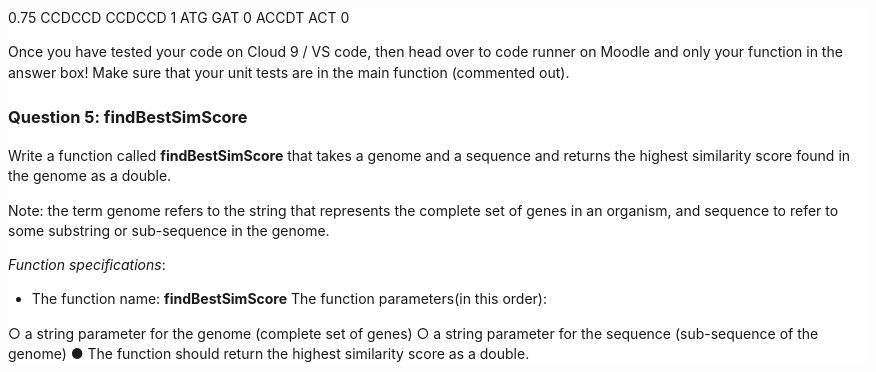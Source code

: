    <td width="208">0.75</td>

  </tr>

  <tr>

   <td width="208">CCDCCD</td>

   <td width="208">CCDCCD</td>

   <td width="208">1</td>

  </tr>

  <tr>

   <td width="208">ATG</td>

   <td width="208">GAT</td>

   <td width="208">0</td>

  </tr>

  <tr>

   <td width="208">ACCDT</td>

   <td width="208">ACT</td>

   <td width="208">0</td>

  </tr>

 </tbody>

</table>




Once you have tested your code on Cloud 9 / VS code, then head over to code runner on Moodle and only your function in the answer box! Make sure that your unit tests are in the main function (commented out).

<h3>Question 5: findBestSimScore</h3>

Write a function called <strong>findBestSimScore</strong>​ that takes a genome and a sequence and returns​     the highest similarity score found in the genome as a double.

Note: the term genome refers to the string that represents the complete set of genes in an organism, and sequence to refer to some substring or sub-sequence in the genome.

<em>Function specifications</em>​:

<ul>

 <li>The function name: <strong>findBestSimScore</strong>​          The function parameters(in this order):</li>

</ul>

○    a string parameter for the genome (complete set of genes) ○          a string parameter for the sequence (sub-sequence of the genome)  ●  The function should return the highest similarity score as a double.
